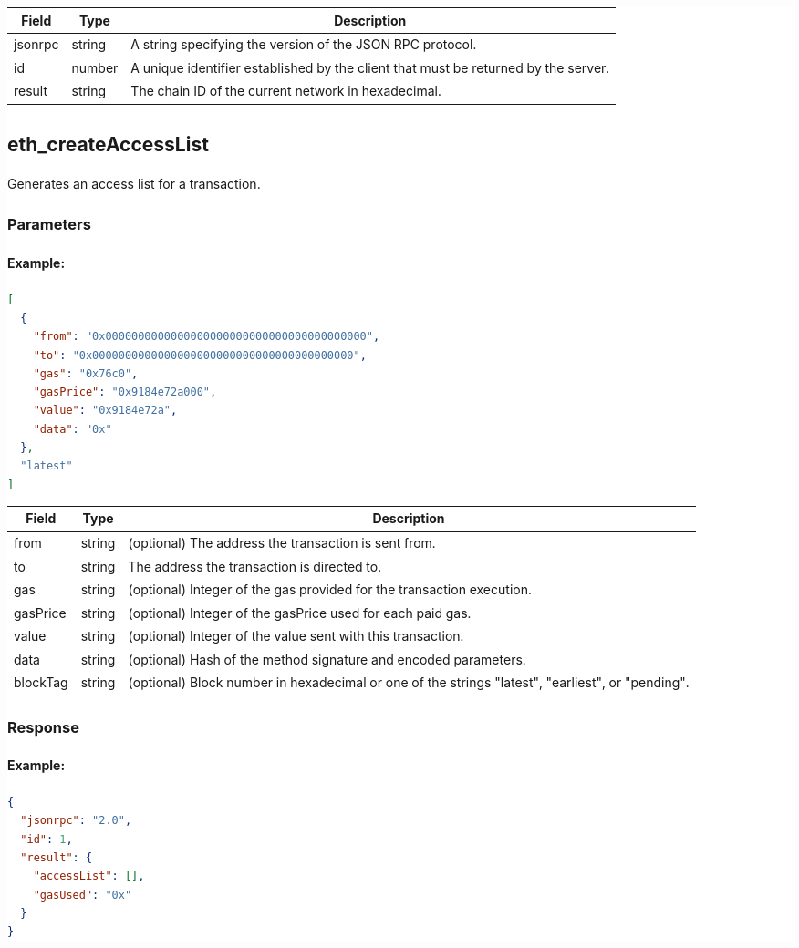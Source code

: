 | Field   | Type   | Description                                                                        |
| ------- | ------ | ---------------------------------------------------------------------------------- |
| jsonrpc | string | A string specifying the version of the JSON RPC protocol.                          |
| id      | number | A unique identifier established by the client that must be returned by the server. |
| result  | string | The chain ID of the current network in hexadecimal.                                |

## eth_createAccessList

Generates an access list for a transaction.

<h3> Parameters </h3>

<h4> Example: </h4>

```json
[
  {
    "from": "0x0000000000000000000000000000000000000000",
    "to": "0x0000000000000000000000000000000000000000",
    "gas": "0x76c0",
    "gasPrice": "0x9184e72a000",
    "value": "0x9184e72a",
    "data": "0x"
  },
  "latest"
]
```

| Field    | Type   | Description                                                                                      |
| -------- | ------ | ------------------------------------------------------------------------------------------------ |
| from     | string | (optional) The address the transaction is sent from.                                             |
| to       | string | The address the transaction is directed to.                                                      |
| gas      | string | (optional) Integer of the gas provided for the transaction execution.                            |
| gasPrice | string | (optional) Integer of the gasPrice used for each paid gas.                                       |
| value    | string | (optional) Integer of the value sent with this transaction.                                      |
| data     | string | (optional) Hash of the method signature and encoded parameters.                                  |
| blockTag | string | (optional) Block number in hexadecimal or one of the strings "latest", "earliest", or "pending". |

<h3> Response </h3>

<h4> Example: </h4>

```json
{
  "jsonrpc": "2.0",
  "id": 1,
  "result": {
    "accessList": [],
    "gasUsed": "0x"
  }
}
```
